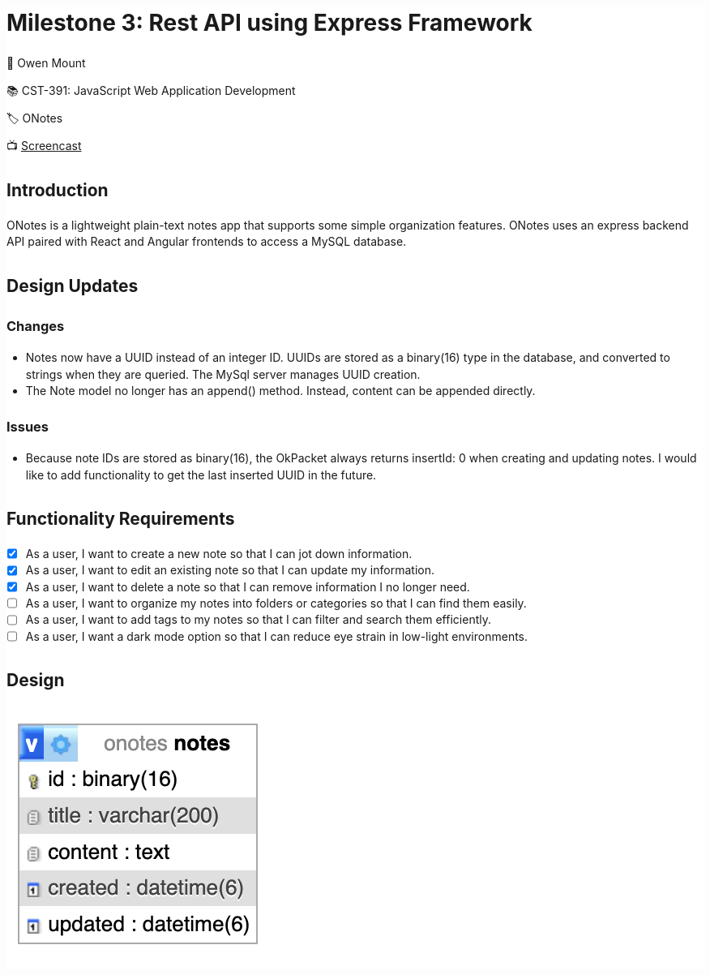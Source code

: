 # Milestone 3: Rest API using Express Framework
👤 Owen Mount

📚 CST-391: JavaScript Web Application Development

🏷️ ONotes

📺 [Screencast](https://mygcuedu6961-my.sharepoint.com/:v:/g/personal/omount_my_gcu_edu/Ea7nt3BsxsNDnvaEY6AsbCUByOUOt2nvJIA6L6t29GKWuQ?nav=eyJyZWZlcnJhbEluZm8iOnsicmVmZXJyYWxBcHAiOiJTdHJlYW1XZWJBcHAiLCJyZWZlcnJhbFZpZXciOiJTaGFyZURpYWxvZy1MaW5rIiwicmVmZXJyYWxBcHBQbGF0Zm9ybSI6IldlYiIsInJlZmVycmFsTW9kZSI6InZpZXcifX0%3D&e=7axQeK)

## Introduction
ONotes is a lightweight plain-text notes app that supports some simple organization features. ONotes uses an express backend API paired with React and Angular frontends to access a MySQL database.

## Design Updates

### Changes
- Notes now have a UUID instead of an integer ID. UUIDs are stored as a binary(16) type in the database, and converted to
  strings when they are queried. The MySql server manages UUID creation.
- The Note model no longer has an append() method. Instead, content can be appended directly.

### Issues
- Because note IDs are stored as binary(16), the OkPacket always returns insertId: 0 when creating and updating notes.
  I would like to add functionality to get the last inserted UUID in the future.

## Functionality Requirements
- [x] As a user, I want to create a new note so that I can jot down information.
- [x] As a user, I want to edit an existing note so that I can update my information.
- [x] As a user, I want to delete a note so that I can remove information I no longer need.
- [ ] As a user, I want to organize my notes into folders or categories so that I can find them easily.
- [ ] As a user, I want to add tags to my notes so that I can filter and search them efficiently.
- [ ] As a user, I want a dark mode option so that I can reduce eye strain in low-light environments.

## Design
![](resources/er.png)
